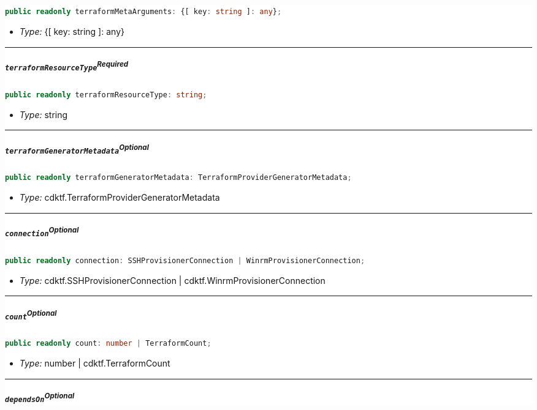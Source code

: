 ```typescript
public readonly terraformMetaArguments: {[ key: string ]: any};
```

- *Type:* {[ key: string ]: any}

---

##### `terraformResourceType`<sup>Required</sup> <a name="terraformResourceType" id="@cdktf/aws-cdk.opsworksPermission.OpsworksPermission.property.terraformResourceType"></a>

```typescript
public readonly terraformResourceType: string;
```

- *Type:* string

---

##### `terraformGeneratorMetadata`<sup>Optional</sup> <a name="terraformGeneratorMetadata" id="@cdktf/aws-cdk.opsworksPermission.OpsworksPermission.property.terraformGeneratorMetadata"></a>

```typescript
public readonly terraformGeneratorMetadata: TerraformProviderGeneratorMetadata;
```

- *Type:* cdktf.TerraformProviderGeneratorMetadata

---

##### `connection`<sup>Optional</sup> <a name="connection" id="@cdktf/aws-cdk.opsworksPermission.OpsworksPermission.property.connection"></a>

```typescript
public readonly connection: SSHProvisionerConnection | WinrmProvisionerConnection;
```

- *Type:* cdktf.SSHProvisionerConnection | cdktf.WinrmProvisionerConnection

---

##### `count`<sup>Optional</sup> <a name="count" id="@cdktf/aws-cdk.opsworksPermission.OpsworksPermission.property.count"></a>

```typescript
public readonly count: number | TerraformCount;
```

- *Type:* number | cdktf.TerraformCount

---

##### `dependsOn`<sup>Optional</sup> <a name="dependsOn" id="@cdktf/aws-cdk.opsworksPermission.OpsworksPermission.property.dependsOn"></a>
